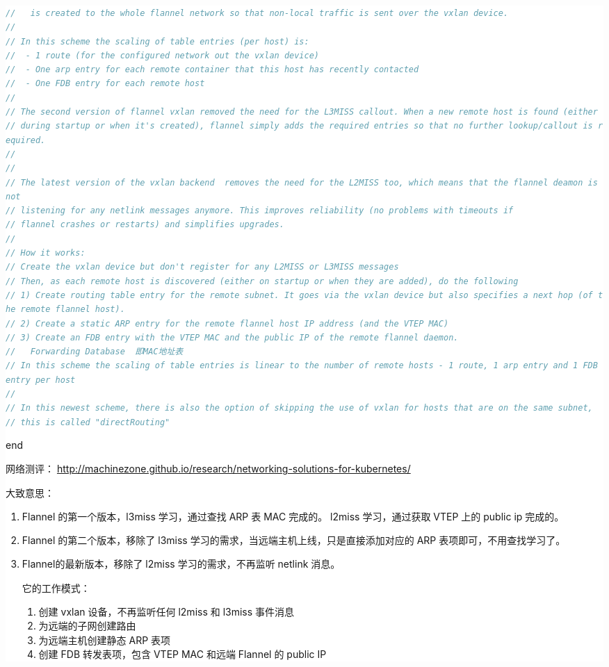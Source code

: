 ```go
//   is created to the whole flannel network so that non-local traffic is sent over the vxlan device.
//
// In this scheme the scaling of table entries (per host) is:
//  - 1 route (for the configured network out the vxlan device)
//  - One arp entry for each remote container that this host has recently contacted
//  - One FDB entry for each remote host
//
// The second version of flannel vxlan removed the need for the L3MISS callout. When a new remote host is found (either
// during startup or when it's created), flannel simply adds the required entries so that no further lookup/callout is required.
//
//
// The latest version of the vxlan backend  removes the need for the L2MISS too, which means that the flannel deamon is not
// listening for any netlink messages anymore. This improves reliability (no problems with timeouts if
// flannel crashes or restarts) and simplifies upgrades.
//
// How it works:
// Create the vxlan device but don't register for any L2MISS or L3MISS messages
// Then, as each remote host is discovered (either on startup or when they are added), do the following
// 1) Create routing table entry for the remote subnet. It goes via the vxlan device but also specifies a next hop (of the remote flannel host).
// 2) Create a static ARP entry for the remote flannel host IP address (and the VTEP MAC)
// 3) Create an FDB entry with the VTEP MAC and the public IP of the remote flannel daemon.
//   Forwarding Database  即MAC地址表
// In this scheme the scaling of table entries is linear to the number of remote hosts - 1 route, 1 arp entry and 1 FDB entry per host
//
// In this newest scheme, there is also the option of skipping the use of vxlan for hosts that are on the same subnet,
// this is called "directRouting"

```

end

网络测评： <http://machinezone.github.io/research/networking-solutions-for-kubernetes/>

大致意思：

1. Flannel 的第一个版本，l3miss 学习，通过查找 ARP 表 MAC 完成的。 l2miss 学习，通过获取 VTEP 上的 public ip 完成的。

2. Flannel 的第二个版本，移除了 l3miss 学习的需求，当远端主机上线，只是直接添加对应的 ARP 表项即可，不用查找学习了。

3. Flannel的最新版本，移除了 l2miss 学习的需求，不再监听 netlink 消息。

   它的工作模式：

   1. 创建 vxlan 设备，不再监听任何 l2miss 和 l3miss 事件消息
   2. 为远端的子网创建路由
   3. 为远端主机创建静态 ARP 表项
   4. 创建 FDB 转发表项，包含 VTEP MAC 和远端 Flannel 的 public IP
